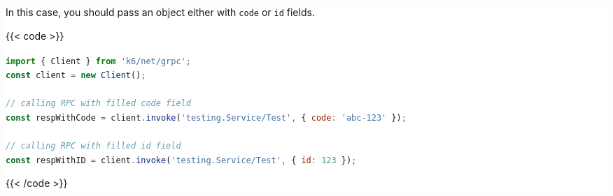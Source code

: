 In this case, you should pass an object either with `code` or `id` fields.

{{< code >}}

```javascript
import { Client } from 'k6/net/grpc';
const client = new Client();

// calling RPC with filled code field
const respWithCode = client.invoke('testing.Service/Test', { code: 'abc-123' });

// calling RPC with filled id field
const respWithID = client.invoke('testing.Service/Test', { id: 123 });
```

{{< /code >}}
